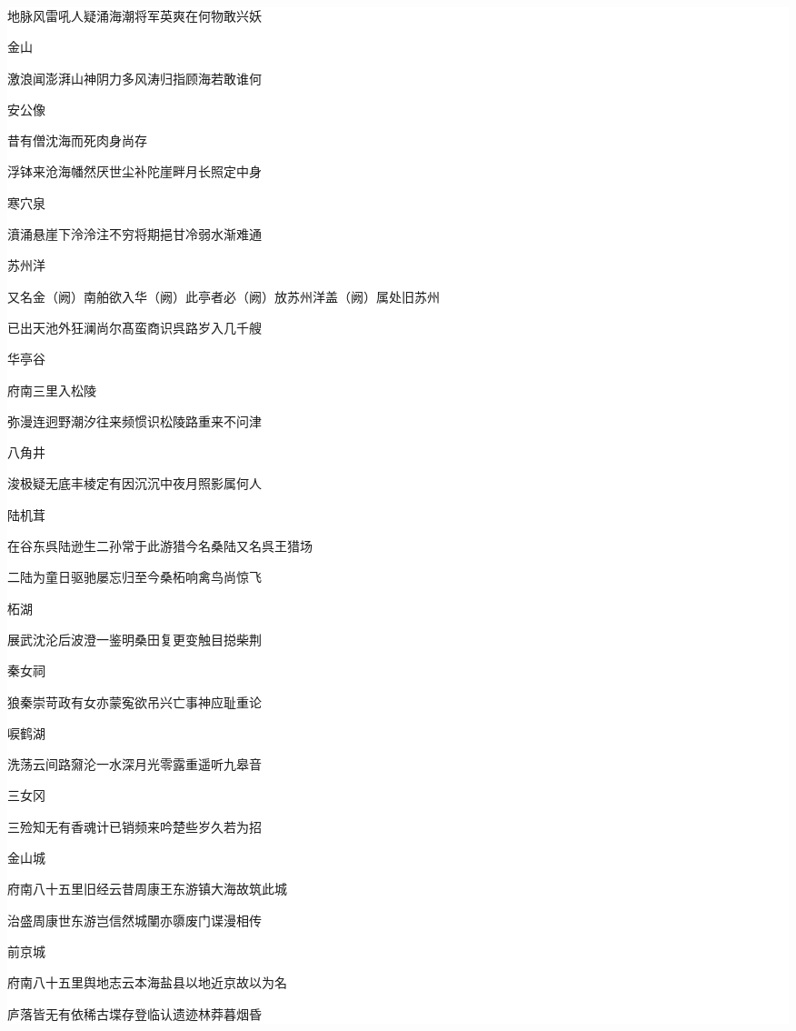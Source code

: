 地脉风雷吼人疑涌海潮将军英爽在何物敢兴妖  

金山  

激浪闻澎湃山神阴力多风涛归指顾海若敢谁何  

安公像  

昔有僧沈海而死肉身尚存  

浮钵来沧海幡然厌世尘补陀崖畔月长照定中身  

寒穴泉  

濆涌悬崖下泠泠注不穷将期挹甘冷弱水渐难通  

苏州洋  

又名金（阙）南舶欲入华（阙）此亭者必（阙）放苏州洋盖（阙）属处旧苏州  

已出天池外狂澜尚尔髙蛮商识呉路岁入几千艘  

华亭谷  

府南三里入松陵  

弥漫连迥野潮汐往来频惯识松陵路重来不问津  

八角井  

浚极疑无底丰棱定有因沉沉中夜月照影属何人  

陆机茸  

在谷东呉陆逊生二孙常于此游猎今名桑陆又名呉王猎场  

二陆为童日驱驰屡忘归至今桑柘响禽鸟尚惊飞  

柘湖  

展武沈沦后波澄一鉴明桑田复更变触目搃柴荆  

秦女祠  

狼秦崇苛政有女亦蒙寃欲吊兴亡事神应耻重论  

唳鹤湖  

洗荡云间路奫沦一水深月光零露重遥听九皋音  

三女冈  

三殓知无有香魂计已销频来吟楚些岁久若为招  

金山城  

府南八十五里旧经云昔周康王东游镇大海故筑此城  

治盛周康世东游岂信然城闉亦隳废门谍漫相传  

前京城  

府南八十五里舆地志云本海盐县以地近京故以为名  

庐落皆无有依稀古堞存登临认遗迹林莽暮烟昏  
